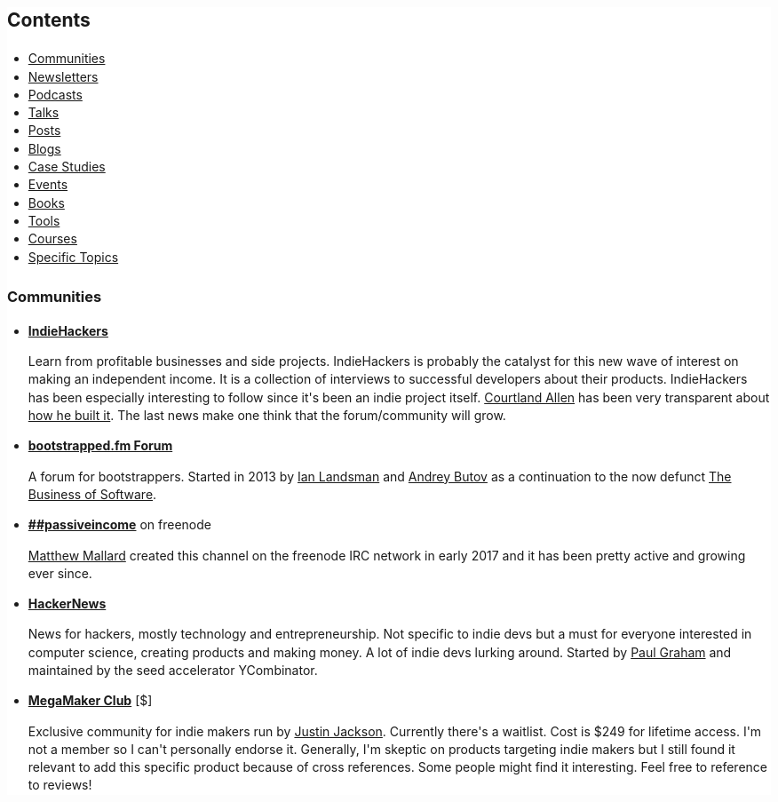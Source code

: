 Contents
--------

[](https://github.com/mezod/awesome-indie?screenshot=true#contents)

*   [Communities](https://github.com/mezod/awesome-indie?screenshot=true#communities)
*   [Newsletters](https://github.com/mezod/awesome-indie?screenshot=true#newsletters)
*   [Podcasts](https://github.com/mezod/awesome-indie?screenshot=true#podcasts)
*   [Talks](https://github.com/mezod/awesome-indie?screenshot=true#talks)
*   [Posts](https://github.com/mezod/awesome-indie?screenshot=true#posts)
*   [Blogs](https://github.com/mezod/awesome-indie?screenshot=true#blogs)
*   [Case Studies](https://github.com/mezod/awesome-indie?screenshot=true#case-studies)
*   [Events](https://github.com/mezod/awesome-indie?screenshot=true#events)
*   [Books](https://github.com/mezod/awesome-indie?screenshot=true#books)
*   [Tools](https://github.com/mezod/awesome-indie?screenshot=true#tools)
*   [Courses](https://github.com/mezod/awesome-indie?screenshot=true#courses)
*   [Specific Topics](https://github.com/mezod/awesome-indie?screenshot=true#specific-topics)

### Communities

[](https://github.com/mezod/awesome-indie?screenshot=true#communities)

*   **[IndieHackers](https://www.indiehackers.com/businesses)**
    
    Learn from profitable businesses and side projects. IndieHackers is probably the catalyst for this new wave of interest on making an independent income. It is a collection of interviews to successful developers about their products. IndieHackers has been especially interesting to follow since it's been an indie project itself. [Courtland Allen](https://twitter.com/csallen?lang=ca) has been very transparent about [how he built it](https://www.indiehackers.com/blog). The last news make one think that the forum/community will grow.
    
*   **[bootstrapped.fm Forum](http://discuss.bootstrapped.fm/)**
    
    A forum for bootstrappers. Started in 2013 by [Ian Landsman](https://twitter.com/ianlandsman) and [Andrey Butov](https://twitter.com/andrey_butov) as a continuation to the now defunct [The Business of Software](http://discuss.joelonsoftware.com/default.asp?biz).
    
*   **[##passiveincome](http://webchat.freenode.net/?channels=%23%23passiveincome&uio=d4)** on freenode
    
    [Matthew Mallard](https://news.ycombinator.com/user?id=matbram) created this channel on the freenode IRC network in early 2017 and it has been pretty active and growing ever since.
    
*   **[HackerNews](https://news.ycombinator.com/)**
    
    News for hackers, mostly technology and entrepreneurship. Not specific to indie devs but a must for everyone interested in computer science, creating products and making money. A lot of indie devs lurking around. Started by [Paul Graham](https://twitter.com/paulg) and maintained by the seed accelerator YCombinator.
    
*   **[MegaMaker Club](https://megamaker.co/club/)** \[$\]
    
    Exclusive community for indie makers run by [Justin Jackson](https://twitter.com/mijustin). Currently there's a waitlist. Cost is $249 for lifetime access. I'm not a member so I can't personally endorse it. Generally, I'm skeptic on products targeting indie makers but I still found it relevant to add this specific product because of cross references. Some people might find it interesting. Feel free to reference to reviews!
    